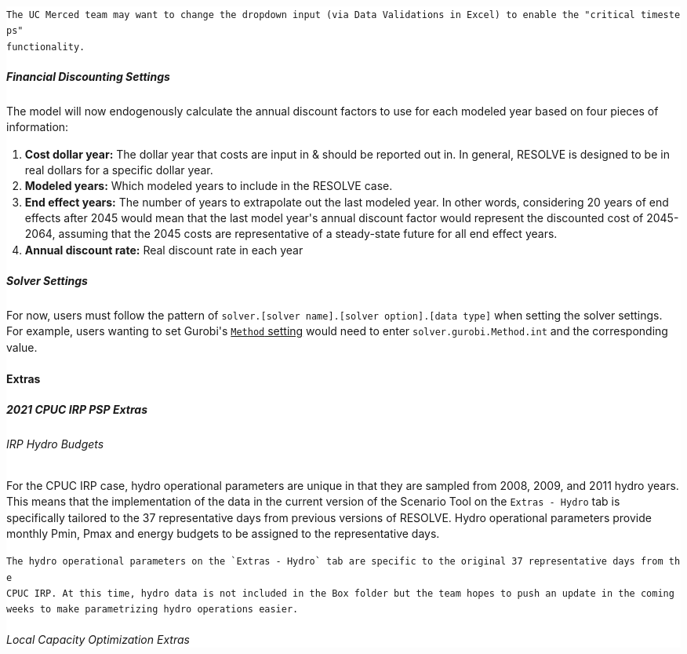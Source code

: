 ```{note}
The UC Merced team may want to change the dropdown input (via Data Validations in Excel) to enable the "critical timesteps" 
functionality.
```

##### Financial Discounting Settings

The model will now endogenously calculate the annual discount factors to use for each modeled year based on four pieces 
of information:
1. **Cost dollar year:** The dollar year that costs are input in & should be reported out in. In general, RESOLVE is designed 
to be in real dollars for a specific dollar year.
2. **Modeled years:** Which modeled years to include in the RESOLVE case.
3. **End effect years:** The number of years to extrapolate out the last modeled year. In other words, considering 20 years 
of end effects after 2045 would mean that the last model year's annual discount factor would represent the discounted cost 
of 2045-2064, assuming that the 2045 costs are representative of a steady-state future for all end effect years.
4. **Annual discount rate:** Real discount rate in each year

##### Solver Settings

For now, users must follow the pattern of `solver.[solver name].[solver option].[data type]` when setting the solver settings. 
For example, users wanting to set Gurobi's [`Method` setting](https://www.gurobi.com/documentation/9.5/refman/method.html) 
would need to enter `solver.gurobi.Method.int` and the corresponding value. 

#### Extras

##### 2021 CPUC IRP PSP Extras


###### IRP Hydro Budgets

For the CPUC IRP case, hydro operational parameters are unique in that they are sampled from 2008, 2009, and 2011 hydro years. 
This means that the implementation of the data in the current version of the Scenario Tool on the `Extras - Hydro` tab is specifically 
tailored to the 37 representative days from previous versions of RESOLVE. Hydro operational parameters provide monthly 
Pmin, Pmax and energy budgets to be assigned to the representative days. 

```{warning}
The hydro operational parameters on the `Extras - Hydro` tab are specific to the original 37 representative days from the 
CPUC IRP. At this time, hydro data is not included in the Box folder but the team hopes to push an update in the coming 
weeks to make parametrizing hydro operations easier.
```

###### Local Capacity Optimization Extras
